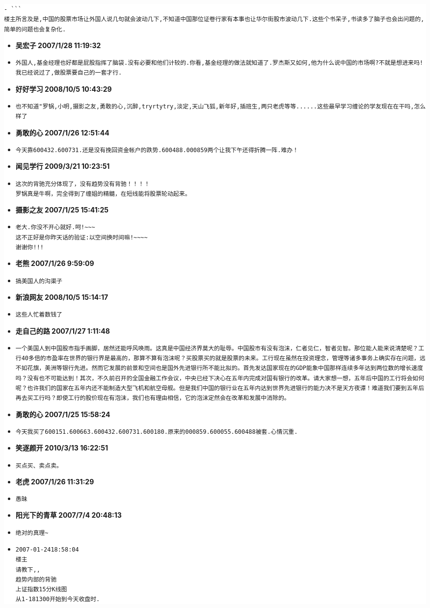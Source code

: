   ```
- ```
  楼主所言及是,中国的股票市场让外国人说几句就会波动几下,不知道中国那位证卷行家有本事也让华尔街股市波动几下.这些个书呆子,书读多了脑子也会出问题的,简单的问题也会复杂化.
  ```
- **吴宏子 2007/1/28 11:19:32**
- ```
  外国人,基金经理也好都是屁股指挥了脑袋.没有必要和他们计较的.你看,基金经理的做法就知道了.罗杰斯又如何,他为什么说中国的市场啊?不就是想进来吗!我已经说过了,做股票要自己的一套才行.
  ```
- **好好学习 2008/10/5 10:43:29**
- ```
  也不知道"罗锅,小明,摄影之友,勇敢的心,沉醉,tryrtytry,淡定,天山飞狐,新年好,插班生,两只老虎等等......这些最早学习缠论的学友现在在干吗,怎么样了
  ```
- **勇敢的心 2007/1/26 12:51:44**
- ```
  今天靠600432.600731.还是没有挽回资金帐户的跌势.600488.000859两个让我下午还得折腾一阵.难办！
  ```
- **闻见学行 2009/3/21 10:23:51**
- ```
  这次的背驰充分体现了，没有趋势没有背驰！！！！
  罗锅真是牛啊，完全得到了缠姐的精髓，在短线能将股票轮动起来。
  ```
- **摄影之友 2007/1/25 15:41:25**
- ```
  老大.你没不开心就好.呵!~~~
  这不正好是你昨天话的验证:以空间换时间嘛!~~~~
  谢谢你!!!
  ```
- **老熊 2007/1/26 9:59:09**
- ```
  搞美国人的沟渠子
  ```
- **新浪网友 2008/10/5 15:14:17**
- ```
  这些人忙着数钱了
  ```
- **走自己的路 2007/1/27 1:11:48**
- ```
  一个美国人到中国股市指手画脚，居然还能呼风唤雨。这真是中国经济界莫大的耻辱。中国股市有没有泡沫，仁者见仁，智者见智。那位能人能来说清楚呢？工行40多倍的市盈率在世界的银行界是最高的，那算不算有泡沫呢？买股票买的就是股票的未来。工行现在虽然在投资理念，管理等诸多事务上确实存在问题，远不如花旗，美洲等银行先进。然而它发展的前景和空间也是国外先进银行所不能比拟的。首先发达国家现在的GDP能象中国那样连续多年达到两位数的增长速度吗？没有也不可能达到！其次，不久前召开的全国金融工作会议，中央已经下决心在五年内完成对国有银行的改革。请大家想一想，五年后中国的工行将会如何呢？也许我们的国家在五年内还不能制造大型飞机和航空母舰。但是我们中国的银行业在五年内达到世界先进银行的能力决不是天方夜谭！难道我们要到五年后再去买工行吗？即使工行的股价现在有泡沫，我们也有理由相信，它的泡沫定然会在改革和发展中消除的。
  ```
- **勇敢的心 2007/1/25 15:58:24**
- ```
  今天我买了600151.600663.600432.600731.600180.原来的000859.600055.600488被套.心情沉重.
  ```
- **笑逐颜开 2010/3/13 16:22:51**
- ```
  买点买、卖点卖。
  ```
- **老虎 2007/1/26 11:31:29**
- ```
  愚昧
  ```
- **阳光下的青草 2007/7/4 20:48:13**
- ```
  绝对的真理~
  ```
- ```
  2007-01-2418:58:04
  楼主
  请教下,,
  趋势内部的背驰
  上证指数15分K线图
  从1-181300开始到今天收盘时.